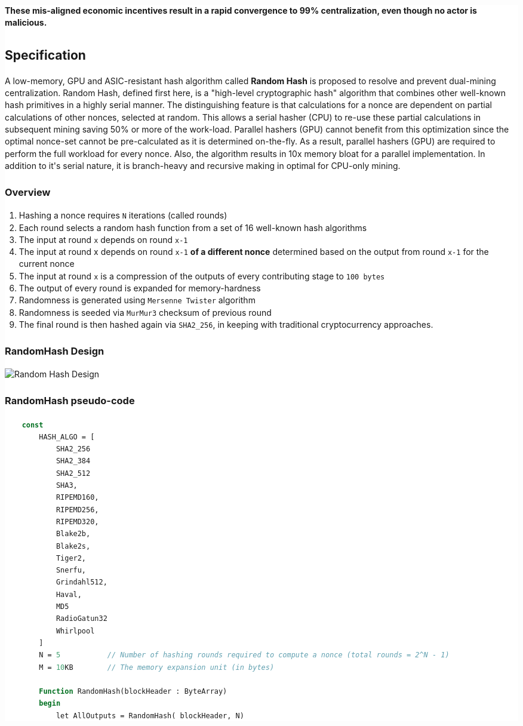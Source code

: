 **These mis-aligned economic incentives result in a rapid convergence to 99% centralization, even though no actor is malicious.**

## Specification

A low-memory, GPU and ASIC-resistant hash algorithm called **Random Hash** is proposed to resolve and prevent dual-mining centralization. Random Hash, defined first here, is a "high-level cryptographic hash" algorithm that combines other well-known hash primitives in a highly serial manner. The distinguishing feature is that calculations for a nonce are dependent on partial calculations of other nonces, selected at random. This allows a serial hasher (CPU) to re-use these partial calculations in subsequent mining saving 50% or more of the work-load. Parallel hashers (GPU) cannot benefit from this optimization since the optimal nonce-set cannot be pre-calculated as it is determined on-the-fly. As a result, parallel hashers (GPU) are required to perform the full workload for every nonce. Also, the algorithm results in 10x memory bloat for a parallel implementation. In addition to it's serial nature, it is branch-heavy and recursive making in optimal for CPU-only mining.

### Overview

1. Hashing a nonce requires ```N``` iterations (called rounds)
2. Each round selects a random hash function from a set of 16 well-known hash algorithms
3. The input at round ```x``` depends on round ```x-1```
4. The input at round x depends on round ```x-1``` **of a different nonce** determined based on the output from round ```x-1``` for the current nonce
5. The input at round ```x``` is a compression of the outputs of every contributing stage to ```100 bytes```
6. The output of every round is expanded for memory-hardness
7. Randomness is generated using ```Mersenne Twister``` algorithm
8. Randomness is seeded via ```MurMur3``` checksum of previous round
9. The final round is then hashed again via ```SHA2_256```, in keeping with traditional cryptocurrency approaches.

### RandomHash Design

![Random Hash Design](resources/PIP-0009/randomhash.png)
 
### RandomHash pseudo-code
```pascal
    const
        HASH_ALGO = [
            SHA2_256
            SHA2_384
            SHA2_512
            SHA3,
            RIPEMD160,
            RIPEMD256,
            RIPEMD320,
            Blake2b, 
            Blake2s,
            Tiger2,
            Snerfu,
            Grindahl512,
            Haval,
            MD5
            RadioGatun32
            Whirlpool
        ]
        N = 5           // Number of hashing rounds required to compute a nonce (total rounds = 2^N - 1)
        M = 10KB        // The memory expansion unit (in bytes)

        Function RandomHash(blockHeader : ByteArray)
        begin
            let AllOutputs = RandomHash( blockHeader, N)
```